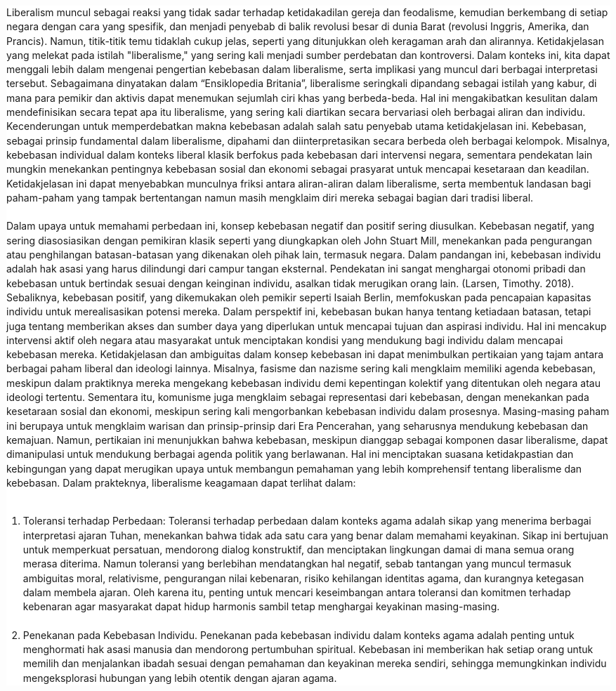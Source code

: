Liberalism muncul sebagai reaksi yang tidak sadar terhadap ketidakadilan gereja dan feodalisme, kemudian berkembang di setiap negara dengan cara yang spesifik, dan menjadi penyebab di balik revolusi besar di dunia Barat (revolusi Inggris, Amerika, dan Prancis). Namun, titik-titik temu tidaklah cukup jelas, seperti yang ditunjukkan oleh keragaman arah dan alirannya.
Ketidakjelasan yang melekat pada istilah "liberalisme," yang sering kali menjadi sumber perdebatan dan kontroversi. Dalam konteks ini, kita dapat menggali lebih dalam mengenai pengertian kebebasan dalam liberalisme, serta implikasi yang muncul dari berbagai interpretasi tersebut. Sebagaimana dinyatakan dalam “Ensiklopedia Britania”, liberalisme seringkali dipandang sebagai istilah yang kabur, di mana para pemikir dan aktivis dapat menemukan sejumlah ciri khas yang berbeda-beda. Hal ini mengakibatkan kesulitan dalam mendefinisikan secara tepat apa itu liberalisme, yang sering kali diartikan secara bervariasi oleh berbagai aliran dan individu. Kecenderungan untuk memperdebatkan makna kebebasan adalah salah satu penyebab utama ketidakjelasan ini.
Kebebasan, sebagai prinsip fundamental dalam liberalisme, dipahami dan diinterpretasikan secara berbeda oleh berbagai kelompok. Misalnya, kebebasan individual dalam konteks liberal klasik berfokus pada kebebasan dari intervensi negara, sementara pendekatan lain mungkin menekankan pentingnya kebebasan sosial dan ekonomi sebagai prasyarat untuk mencapai kesetaraan dan keadilan. Ketidakjelasan ini dapat menyebabkan munculnya friksi antara aliran-aliran dalam liberalisme, serta membentuk landasan bagi paham-paham yang tampak bertentangan namun masih mengklaim diri mereka sebagai bagian dari tradisi liberal.<br><br>
Dalam upaya untuk memahami perbedaan ini, konsep kebebasan negatif dan positif sering diusulkan. Kebebasan negatif, yang sering diasosiasikan dengan pemikiran klasik seperti yang diungkapkan oleh John Stuart Mill, menekankan pada pengurangan atau penghilangan batasan-batasan yang dikenakan oleh pihak lain, termasuk negara. Dalam pandangan ini, kebebasan individu adalah hak asasi yang harus dilindungi dari campur tangan eksternal. Pendekatan ini sangat menghargai otonomi pribadi dan kebebasan untuk bertindak sesuai dengan keinginan individu, asalkan tidak merugikan orang lain. (Larsen, Timothy. 2018).
Sebaliknya, kebebasan positif, yang dikemukakan oleh pemikir seperti Isaiah Berlin, memfokuskan pada pencapaian kapasitas individu untuk merealisasikan potensi mereka. Dalam perspektif ini, kebebasan bukan hanya tentang ketiadaan batasan, tetapi juga tentang memberikan akses dan sumber daya yang diperlukan untuk mencapai tujuan dan aspirasi individu. Hal ini mencakup intervensi aktif oleh negara atau masyarakat untuk menciptakan kondisi yang mendukung bagi individu dalam mencapai kebebasan mereka.
Ketidakjelasan dan ambiguitas dalam konsep kebebasan ini dapat menimbulkan pertikaian yang tajam antara berbagai paham liberal dan ideologi lainnya. Misalnya, fasisme dan nazisme sering kali mengklaim memiliki agenda kebebasan, meskipun dalam praktiknya mereka mengekang kebebasan individu demi kepentingan kolektif yang ditentukan oleh negara atau ideologi tertentu. Sementara itu, komunisme juga mengklaim sebagai representasi dari kebebasan, dengan menekankan pada kesetaraan sosial dan ekonomi, meskipun sering kali mengorbankan kebebasan individu dalam prosesnya.
Masing-masing paham ini berupaya untuk mengklaim warisan dan prinsip-prinsip dari Era Pencerahan, yang seharusnya mendukung kebebasan dan kemajuan. Namun, pertikaian ini menunjukkan bahwa kebebasan, meskipun dianggap sebagai komponen dasar liberalisme, dapat dimanipulasi untuk mendukung berbagai agenda politik yang berlawanan. Hal ini menciptakan suasana ketidakpastian dan kebingungan yang dapat merugikan upaya untuk membangun pemahaman yang lebih komprehensif tentang liberalisme dan kebebasan.
Dalam prakteknya, liberalisme keagamaan dapat terlihat dalam:
<br><br>
1. Toleransi terhadap Perbedaan:
Toleransi terhadap perbedaan dalam konteks agama adalah sikap yang menerima berbagai interpretasi ajaran Tuhan, menekankan bahwa tidak ada satu cara yang benar dalam memahami keyakinan. Sikap ini bertujuan untuk memperkuat persatuan, mendorong dialog konstruktif, dan menciptakan lingkungan damai di mana semua orang merasa diterima.
Namun toleransi yang berlebihan mendatangkan hal negatif, sebab tantangan yang muncul termasuk ambiguitas moral, relativisme, pengurangan nilai kebenaran, risiko kehilangan identitas agama, dan kurangnya ketegasan dalam membela ajaran. Oleh karena itu, penting untuk mencari keseimbangan antara toleransi dan komitmen terhadap kebenaran agar masyarakat dapat hidup harmonis sambil tetap menghargai keyakinan masing-masing.
<br><br>
2. Penekanan pada Kebebasan Individu.
Penekanan pada kebebasan individu dalam konteks agama adalah penting untuk menghormati hak asasi manusia dan mendorong pertumbuhan spiritual. Kebebasan ini memberikan hak setiap orang untuk memilih dan menjalankan ibadah sesuai dengan pemahaman dan keyakinan mereka sendiri, sehingga memungkinkan individu mengeksplorasi hubungan yang lebih otentik dengan ajaran agama.